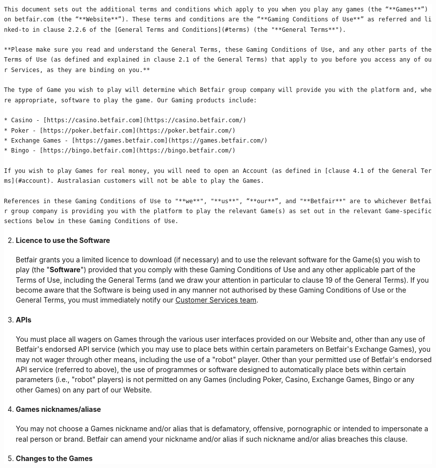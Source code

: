       
    
    This document sets out the additional terms and conditions which apply to you when you play any games (the “**Games**”) on betfair.com (the “**Website**”). These terms and conditions are the “**Gaming Conditions of Use**” as referred and linked-to in clause 2.2.6 of the [General Terms and Conditions](#terms) (the "**General Terms**").
    
    **Please make sure you read and understand the General Terms, these Gaming Conditions of Use, and any other parts of the Terms of Use (as defined and explained in clause 2.1 of the General Terms) that apply to you before you access any of our Services, as they are binding on you.**
    
    The type of Game you wish to play will determine which Betfair group company will provide you with the platform and, where appropriate, software to play the game. Our Gaming products include:
    
    * Casino - [https://casino.betfair.com](https://casino.betfair.com/)
    * Poker - [https://poker.betfair.com](https://poker.betfair.com/)
    * Exchange Games - [https://games.betfair.com](https://games.betfair.com/)
    * Bingo - [https://bingo.betfair.com](https://bingo.betfair.com/)
    
    If you wish to play Games for real money, you will need to open an Account (as defined in [clause 4.1 of the General Terms](#account). Australasian customers will not be able to play the Games.
    
    References in these Gaming Conditions of Use to "**we**", "**us**", “**our**”, and "**Betfair**" are to whichever Betfair group company is providing you with the platform to play the relevant Game(s) as set out in the relevant Game-specific sections below in these Gaming Conditions of Use.
    
2. #### Licence to use the Software
    
      
    
    Betfair grants you a limited licence to download (if necessary) and to use the relevant software for the Game(s) you wish to play (the "**Software**") provided that you comply with these Gaming Conditions of Use and any other applicable part of the Terms of Use, including the General Terms (and we draw your attention in particular to clause 19 of the General Terms). If you become aware that the Software is being used in any manner not authorised by these Gaming Conditions of Use or the General Terms, you must immediately notify our [Customer Services team](https://support.betfair.com/app/home).
    
3. #### APIs
    
      
    
    You must place all wagers on Games through the various user interfaces provided on our Website and, other than any use of Betfair's endorsed API service (which you may use to place bets within certain parameters on Betfair's Exchange Games), you may not wager through other means, including the use of a "robot" player. Other than your permitted use of Betfair's endorsed API service (referred to above), the use of programmes or software designed to automatically place bets within certain parameters (i.e., "robot" players) is not permitted on any Games (including Poker, Casino, Exchange Games, Bingo or any other Games) on any part of our Website.
    
4. #### Games nicknames/aliase
    
      
    
    You may not choose a Games nickname and/or alias that is defamatory, offensive, pornographic or intended to impersonate a real person or brand. Betfair can amend your nickname and/or alias if such nickname and/or alias breaches this clause.
    
5. #### Changes to the Games
    
      